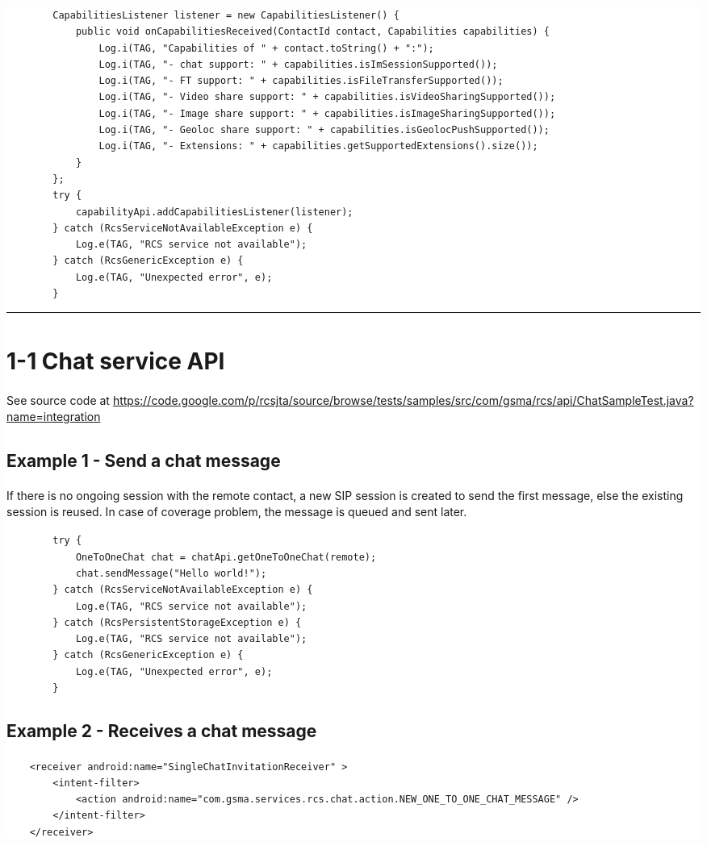```
        CapabilitiesListener listener = new CapabilitiesListener() {
            public void onCapabilitiesReceived(ContactId contact, Capabilities capabilities) {
                Log.i(TAG, "Capabilities of " + contact.toString() + ":");
                Log.i(TAG, "- chat support: " + capabilities.isImSessionSupported());
                Log.i(TAG, "- FT support: " + capabilities.isFileTransferSupported());
                Log.i(TAG, "- Video share support: " + capabilities.isVideoSharingSupported());
                Log.i(TAG, "- Image share support: " + capabilities.isImageSharingSupported());
                Log.i(TAG, "- Geoloc share support: " + capabilities.isGeolocPushSupported());
                Log.i(TAG, "- Extensions: " + capabilities.getSupportedExtensions().size());
            }
        };
        try {
            capabilityApi.addCapabilitiesListener(listener);
        } catch (RcsServiceNotAvailableException e) {
            Log.e(TAG, "RCS service not available");
        } catch (RcsGenericException e) {
            Log.e(TAG, "Unexpected error", e);
        }
```


---


# 1-1 Chat service API #

See source code at https://code.google.com/p/rcsjta/source/browse/tests/samples/src/com/gsma/rcs/api/ChatSampleTest.java?name=integration

## Example 1 - Send a chat message ##

If there is no ongoing session with the remote contact, a new SIP session is created to send the first message, else the existing session is reused. In case of coverage problem, the message is queued and sent later.

```
        try {
            OneToOneChat chat = chatApi.getOneToOneChat(remote);
            chat.sendMessage("Hello world!");
        } catch (RcsServiceNotAvailableException e) {
            Log.e(TAG, "RCS service not available");
        } catch (RcsPersistentStorageException e) {
            Log.e(TAG, "RCS service not available");
        } catch (RcsGenericException e) {
            Log.e(TAG, "Unexpected error", e);
        }
```

## Example 2 - Receives a chat message ##

```
    <receiver android:name="SingleChatInvitationReceiver" >
        <intent-filter>
            <action android:name="com.gsma.services.rcs.chat.action.NEW_ONE_TO_ONE_CHAT_MESSAGE" />
        </intent-filter>
    </receiver>    
```
